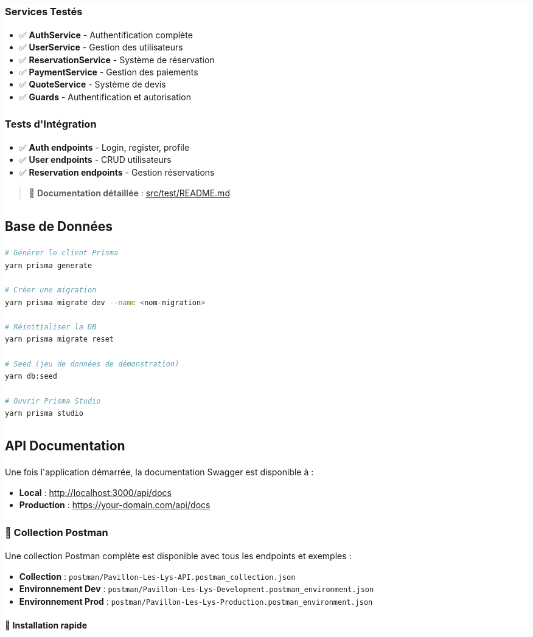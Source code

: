 ### Services Testés

- ✅ **AuthService** - Authentification complète
- ✅ **UserService** - Gestion des utilisateurs
- ✅ **ReservationService** - Système de réservation
- ✅ **PaymentService** - Gestion des paiements
- ✅ **QuoteService** - Système de devis
- ✅ **Guards** - Authentification et autorisation

### Tests d'Intégration

- ✅ **Auth endpoints** - Login, register, profile
- ✅ **User endpoints** - CRUD utilisateurs
- ✅ **Reservation endpoints** - Gestion réservations

> 📖 **Documentation détaillée** : [src/test/README.md](src/test/README.md)

## Base de Données

```bash
# Générer le client Prisma
yarn prisma generate

# Créer une migration
yarn prisma migrate dev --name <nom-migration>

# Réinitialiser la DB
yarn prisma migrate reset

# Seed (jeu de données de démonstration)
yarn db:seed

# Ouvrir Prisma Studio
yarn prisma studio
```

## API Documentation

Une fois l'application démarrée, la documentation Swagger est disponible à :

- **Local** : <http://localhost:3000/api/docs>
- **Production** : <https://your-domain.com/api/docs>

### 📮 Collection Postman

Une collection Postman complète est disponible avec tous les endpoints et exemples :

- **Collection** : `postman/Pavillon-Les-Lys-API.postman_collection.json`
- **Environnement Dev** : `postman/Pavillon-Les-Lys-Development.postman_environment.json`
- **Environnement Prod** : `postman/Pavillon-Les-Lys-Production.postman_environment.json`

#### 🚀 Installation rapide
